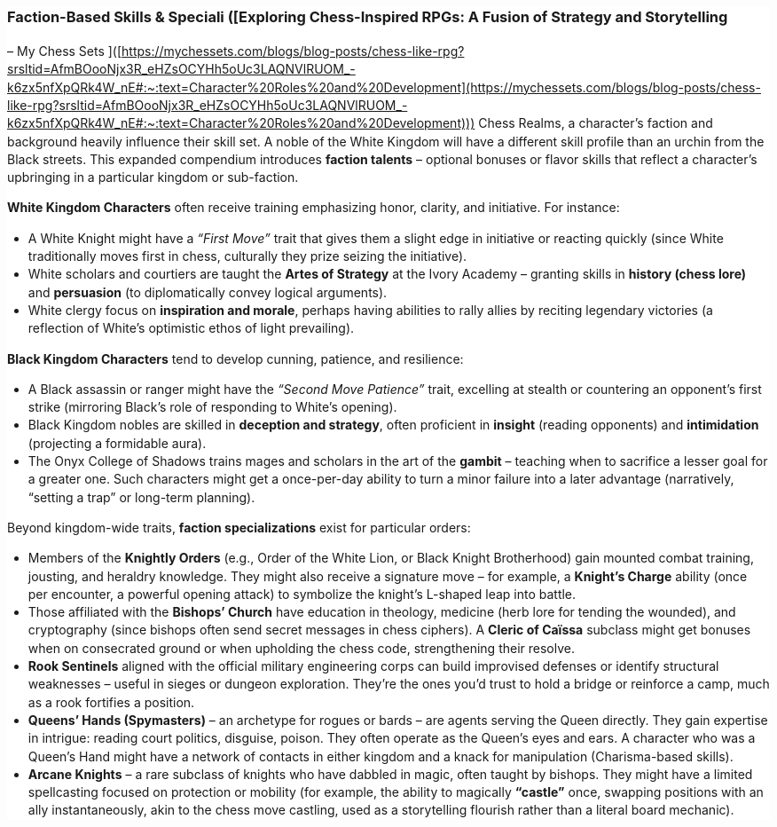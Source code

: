 ### Faction-Based Skills & Speciali ([Exploring Chess-Inspired RPGs: A Fusion of Strategy and Storytelling

– My Chess Sets ]([https://mychessets.com/blogs/blog-posts/chess-like-rpg?srsltid=AfmBOooNjx3R_eHZsOCYHh5oUc3LAQNVlRUOM_-k6zx5nfXpQRk4W_nE#:~:text=Character%20Roles%20and%20Development](https://mychessets.com/blogs/blog-posts/chess-like-rpg?srsltid=AfmBOooNjx3R_eHZsOCYHh5oUc3LAQNVlRUOM_-k6zx5nfXpQRk4W_nE#:~:text=Character%20Roles%20and%20Development))) Chess Realms, a character’s faction and background heavily influence their skill set. A noble of the White Kingdom will have a different skill profile than an urchin from the Black streets. This expanded compendium introduces **faction talents** – optional bonuses or flavor skills that reflect a character’s upbringing in a particular kingdom or sub-faction.

**White Kingdom Characters** often receive training emphasizing honor, clarity, and initiative. For instance:

- A White Knight might have a _“First Move”_ trait that gives them a slight edge in initiative or reacting quickly (since White traditionally moves first in chess, culturally they prize seizing the initiative).
- White scholars and courtiers are taught the **Artes of Strategy** at the Ivory Academy – granting skills in **history (chess lore)** and **persuasion** (to diplomatically convey logical arguments).
- White clergy focus on **inspiration and morale**, perhaps having abilities to rally allies by reciting legendary victories (a reflection of White’s optimistic ethos of light prevailing).

**Black Kingdom Characters** tend to develop cunning, patience, and resilience:

- A Black assassin or ranger might have the _“Second Move Patience”_ trait, excelling at stealth or countering an opponent’s first strike (mirroring Black’s role of responding to White’s opening).
- Black Kingdom nobles are skilled in **deception and strategy**, often proficient in **insight** (reading opponents) and **intimidation** (projecting a formidable aura).
- The Onyx College of Shadows trains mages and scholars in the art of the **gambit** – teaching when to sacrifice a lesser goal for a greater one. Such characters might get a once-per-day ability to turn a minor failure into a later advantage (narratively, “setting a trap” or long-term planning).

Beyond kingdom-wide traits, **faction specializations** exist for particular orders:

- Members of the **Knightly Orders** (e.g., Order of the White Lion, or Black Knight Brotherhood) gain mounted combat training, jousting, and heraldry knowledge. They might also receive a signature move – for example, a **Knight’s Charge** ability (once per encounter, a powerful opening attack) to symbolize the knight’s L-shaped leap into battle.
- Those affiliated with the **Bishops’ Church** have education in theology, medicine (herb lore for tending the wounded), and cryptography (since bishops often send secret messages in chess ciphers). A **Cleric of Caïssa** subclass might get bonuses when on consecrated ground or when upholding the chess code, strengthening their resolve.
- **Rook Sentinels** aligned with the official military engineering corps can build improvised defenses or identify structural weaknesses – useful in sieges or dungeon exploration. They’re the ones you’d trust to hold a bridge or reinforce a camp, much as a rook fortifies a position.
- **Queens’ Hands (Spymasters)** – an archetype for rogues or bards – are agents serving the Queen directly. They gain expertise in intrigue: reading court politics, disguise, poison. They often operate as the Queen’s eyes and ears. A character who was a Queen’s Hand might have a network of contacts in either kingdom and a knack for manipulation (Charisma-based skills).
- **Arcane Knights** – a rare subclass of knights who have dabbled in magic, often taught by bishops. They might have a limited spellcasting focused on protection or mobility (for example, the ability to magically **“castle”** once, swapping positions with an ally instantaneously, akin to the chess move castling, used as a storytelling flourish rather than a literal board mechanic).
